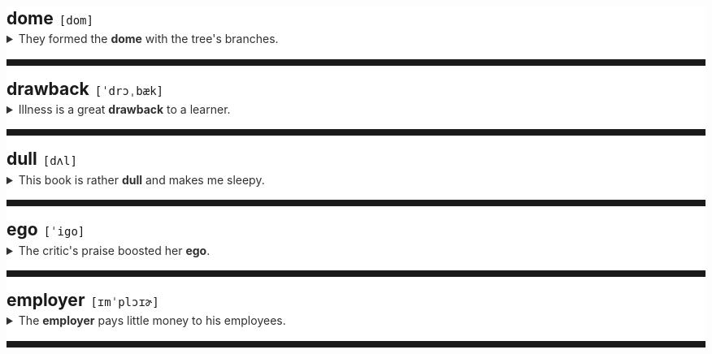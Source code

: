 
<div style="display: flex;align-items: baseline;">
    <h2 style="margin-bottom: 0;margin-top: 0">dome</h2>
    <p style="padding:0 .5em; margin: 0;font-family: monospace;">[dom]</p>
    <p class="interpretation_6800" style="display:none ;padding:0 .5em; margin: 0; white-space: nowrap;overflow: hidden;text-overflow: ellipsis;">n. 穹顶；圆屋顶</p>
</div>
<details class="details_6800"><summary style="color: #303030;">They formed the <strong>dome</strong> with the tree's branches.</summary></details>
<hr style="padding-bottom: 0.5em;" />


<div style="display: flex;align-items: baseline;">
    <h2 style="margin-bottom: 0;margin-top: 0">drawback</h2>
    <p style="padding:0 .5em; margin: 0;font-family: monospace;">[ˈdrɔˌbæk]</p>
    <p class="interpretation_6800" style="display:none ;padding:0 .5em; margin: 0; white-space: nowrap;overflow: hidden;text-overflow: ellipsis;">n. 缺点；不利条件</p>
</div>
<details class="details_6800"><summary style="color: #303030;">Illness is a great <strong>drawback</strong> to a learner.</summary></details>
<hr style="padding-bottom: 0.5em;" />


<div style="display: flex;align-items: baseline;">
    <h2 style="margin-bottom: 0;margin-top: 0">dull</h2>
    <p style="padding:0 .5em; margin: 0;font-family: monospace;">[dʌl]</p>
    <p class="interpretation_6800" style="display:none ;padding:0 .5em; margin: 0; white-space: nowrap;overflow: hidden;text-overflow: ellipsis;">adj. 愚笨的；枯燥的；感觉迟钝的；无趣的；阴暗的</p>
</div>
<details class="details_6800"><summary style="color: #303030;">This book is rather <strong>dull</strong> and makes me sleepy.</summary></details>
<hr style="padding-bottom: 0.5em;" />


<div style="display: flex;align-items: baseline;">
    <h2 style="margin-bottom: 0;margin-top: 0">ego</h2>
    <p style="padding:0 .5em; margin: 0;font-family: monospace;">[ˈigo]</p>
    <p class="interpretation_6800" style="display:none ;padding:0 .5em; margin: 0; white-space: nowrap;overflow: hidden;text-overflow: ellipsis;">n. 自我；自负；自尊心</p>
</div>
<details class="details_6800"><summary style="color: #303030;">The critic's praise boosted her <strong>ego</strong>.</summary></details>
<hr style="padding-bottom: 0.5em;" />


<div style="display: flex;align-items: baseline;">
    <h2 style="margin-bottom: 0;margin-top: 0">employer</h2>
    <p style="padding:0 .5em; margin: 0;font-family: monospace;">[ɪmˈplɔɪɚ]</p>
    <p class="interpretation_6800" style="display:none ;padding:0 .5em; margin: 0; white-space: nowrap;overflow: hidden;text-overflow: ellipsis;">n. 雇主</p>
</div>
<details class="details_6800"><summary style="color: #303030;">The <strong>employer</strong> pays little money to his employees.</summary></details>
<hr style="padding-bottom: 0.5em;" />

